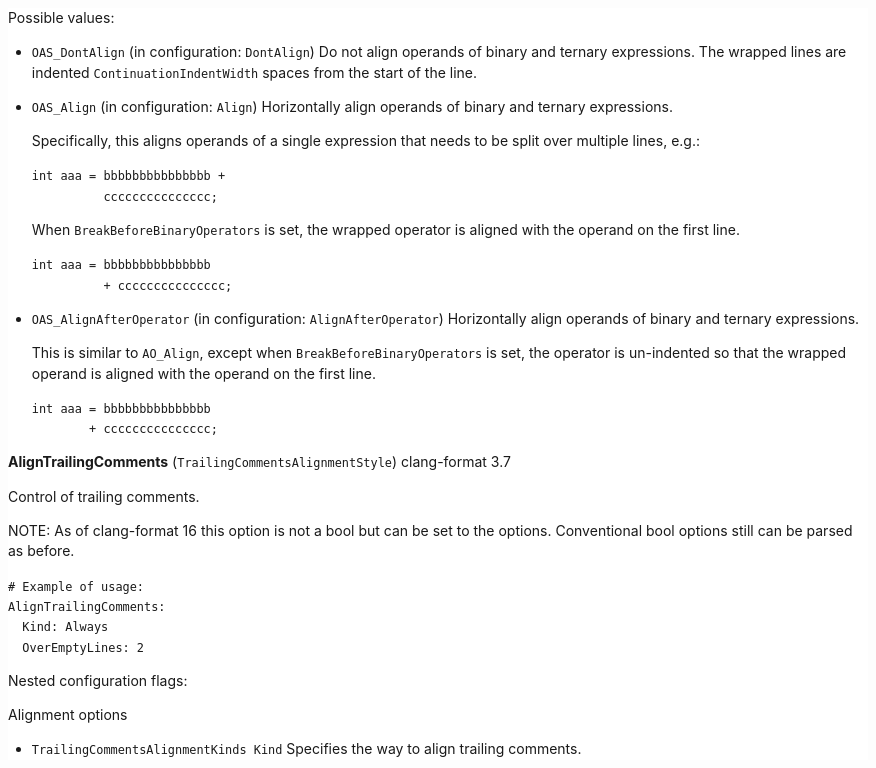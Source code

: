 Possible values:

-   `OAS_DontAlign` (in configuration: `DontAlign`) Do not align operands of binary and ternary expressions. The wrapped lines are indented `ContinuationIndentWidth` spaces from the start of the line.
    
-   `OAS_Align` (in configuration: `Align`) Horizontally align operands of binary and ternary expressions.
    
    Specifically, this aligns operands of a single expression that needs to be split over multiple lines, e.g.:
    
    ```
    int aaa = bbbbbbbbbbbbbbb +
              ccccccccccccccc;
    
    ```
    
    When `BreakBeforeBinaryOperators` is set, the wrapped operator is aligned with the operand on the first line.
    
    ```
    int aaa = bbbbbbbbbbbbbbb
              + ccccccccccccccc;
    
    ```
    
-   `OAS_AlignAfterOperator` (in configuration: `AlignAfterOperator`) Horizontally align operands of binary and ternary expressions.
    
    This is similar to `AO_Align`, except when `BreakBeforeBinaryOperators` is set, the operator is un-indented so that the wrapped operand is aligned with the operand on the first line.
    
    ```
    int aaa = bbbbbbbbbbbbbbb
            + ccccccccccccccc;
    
    ```
    

__AlignTrailingComments__ (`TrailingCommentsAlignmentStyle`) clang-format 3.7

Control of trailing comments.

NOTE: As of clang-format 16 this option is not a bool but can be set to the options. Conventional bool options still can be parsed as before.

```
# Example of usage:
AlignTrailingComments:
  Kind: Always
  OverEmptyLines: 2

```

Nested configuration flags:

Alignment options

-   `TrailingCommentsAlignmentKinds Kind` Specifies the way to align trailing comments.
    